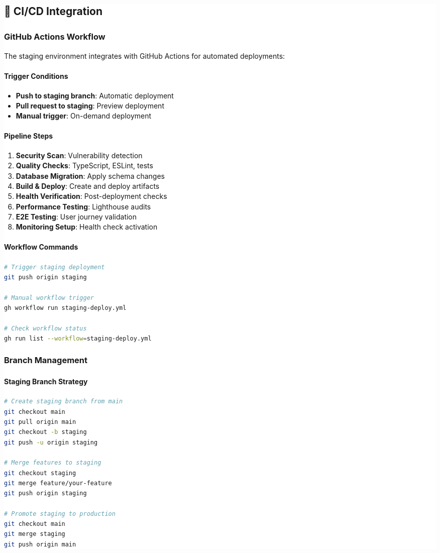 ## 🔄 CI/CD Integration

### GitHub Actions Workflow

The staging environment integrates with GitHub Actions for automated deployments:

#### Trigger Conditions
- **Push to staging branch**: Automatic deployment
- **Pull request to staging**: Preview deployment
- **Manual trigger**: On-demand deployment

#### Pipeline Steps
1. **Security Scan**: Vulnerability detection
2. **Quality Checks**: TypeScript, ESLint, tests
3. **Database Migration**: Apply schema changes
4. **Build & Deploy**: Create and deploy artifacts
5. **Health Verification**: Post-deployment checks
6. **Performance Testing**: Lighthouse audits
7. **E2E Testing**: User journey validation
8. **Monitoring Setup**: Health check activation

#### Workflow Commands
```bash
# Trigger staging deployment
git push origin staging

# Manual workflow trigger
gh workflow run staging-deploy.yml

# Check workflow status
gh run list --workflow=staging-deploy.yml
```

### Branch Management

#### Staging Branch Strategy
```bash
# Create staging branch from main
git checkout main
git pull origin main
git checkout -b staging
git push -u origin staging

# Merge features to staging
git checkout staging
git merge feature/your-feature
git push origin staging

# Promote staging to production
git checkout main
git merge staging
git push origin main
```
